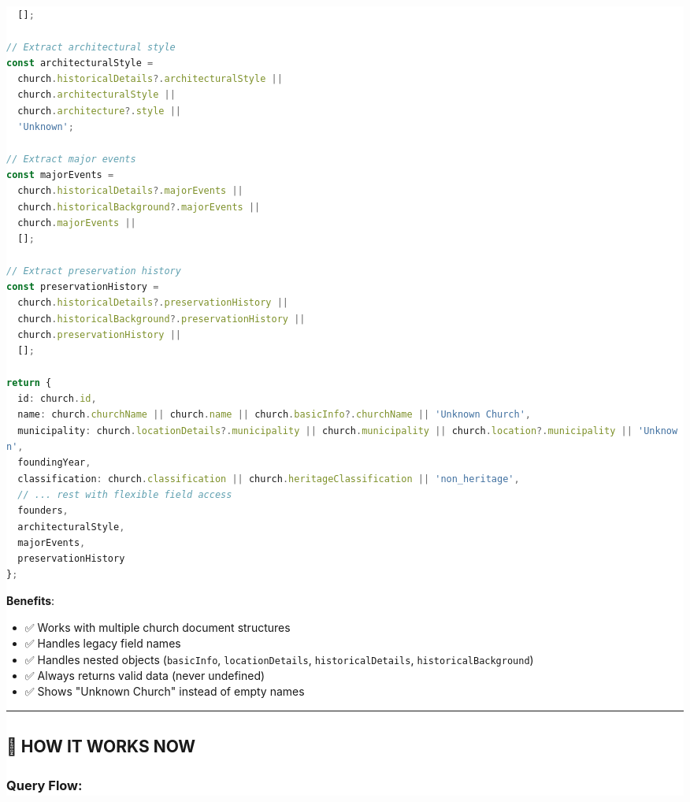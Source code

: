 ```typescript
  [];

// Extract architectural style
const architecturalStyle =
  church.historicalDetails?.architecturalStyle ||
  church.architecturalStyle ||
  church.architecture?.style ||
  'Unknown';

// Extract major events
const majorEvents =
  church.historicalDetails?.majorEvents ||
  church.historicalBackground?.majorEvents ||
  church.majorEvents ||
  [];

// Extract preservation history
const preservationHistory =
  church.historicalDetails?.preservationHistory ||
  church.historicalBackground?.preservationHistory ||
  church.preservationHistory ||
  [];

return {
  id: church.id,
  name: church.churchName || church.name || church.basicInfo?.churchName || 'Unknown Church',
  municipality: church.locationDetails?.municipality || church.municipality || church.location?.municipality || 'Unknown',
  foundingYear,
  classification: church.classification || church.heritageClassification || 'non_heritage',
  // ... rest with flexible field access
  founders,
  architecturalStyle,
  majorEvents,
  preservationHistory
};
```

**Benefits**:
- ✅ Works with multiple church document structures
- ✅ Handles legacy field names
- ✅ Handles nested objects (`basicInfo`, `locationDetails`, `historicalDetails`, `historicalBackground`)
- ✅ Always returns valid data (never undefined)
- ✅ Shows "Unknown Church" instead of empty names

---

## 🔧 **HOW IT WORKS NOW**

### Query Flow:
